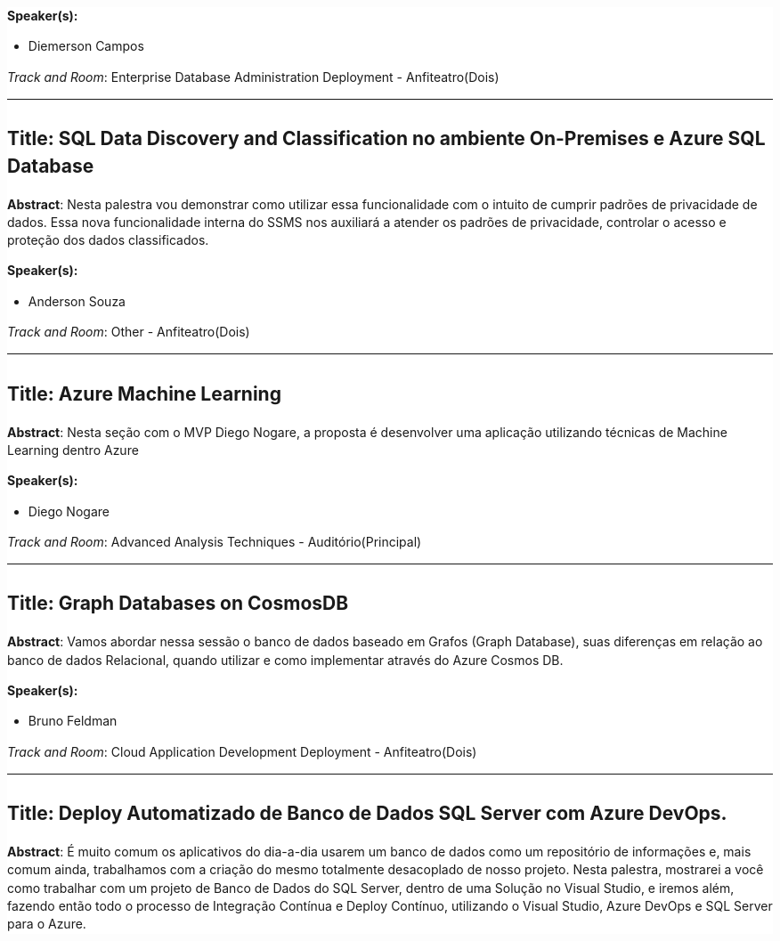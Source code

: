 **Speaker(s):**
- Diemerson Campos
 
*Track and Room*: Enterprise Database Administration  Deployment - Anfiteatro(Dois)
 
----------------------------------------------------------------------------------- 
 
 
## Title: SQL Data Discovery and Classification no ambiente On-Premises e Azure SQL Database
 
**Abstract**:
Nesta palestra vou demonstrar como utilizar essa funcionalidade com o intuito de cumprir padrões de privacidade de dados. Essa nova funcionalidade interna do SSMS nos auxiliará a atender os padrões de privacidade, controlar o acesso e proteção dos dados classificados.
 
**Speaker(s):**
- Anderson Souza
 
*Track and Room*: Other - Anfiteatro(Dois)
 
----------------------------------------------------------------------------------- 
 
 
## Title: Azure Machine Learning
 
**Abstract**:
Nesta seção com o MVP Diego Nogare, a proposta é desenvolver uma aplicação utilizando técnicas de Machine Learning dentro Azure
 
**Speaker(s):**
- Diego Nogare
 
*Track and Room*: Advanced Analysis Techniques - Auditório(Principal)
 
----------------------------------------------------------------------------------- 
 
 
## Title: Graph Databases on CosmosDB
 
**Abstract**:
Vamos abordar nessa sessão o banco de dados baseado em Grafos (Graph Database), suas diferenças em relação ao banco de dados Relacional, quando utilizar e como implementar através do Azure Cosmos DB.
 
**Speaker(s):**
- Bruno Feldman
 
*Track and Room*: Cloud Application Development  Deployment - Anfiteatro(Dois)
 
----------------------------------------------------------------------------------- 
 
 
## Title: Deploy Automatizado de Banco de Dados SQL Server com Azure DevOps.
 
**Abstract**:
É muito comum os aplicativos do dia-a-dia usarem um banco de dados como um repositório de informações e, mais comum ainda, trabalhamos com a criação do mesmo totalmente desacoplado de nosso projeto. Nesta palestra, mostrarei a você como trabalhar com um projeto de Banco de Dados do SQL Server, dentro de uma Solução no Visual Studio, e iremos além, fazendo então todo o processo de Integração Contínua e Deploy Contínuo, utilizando o Visual Studio, Azure DevOps e SQL Server para o Azure.
 